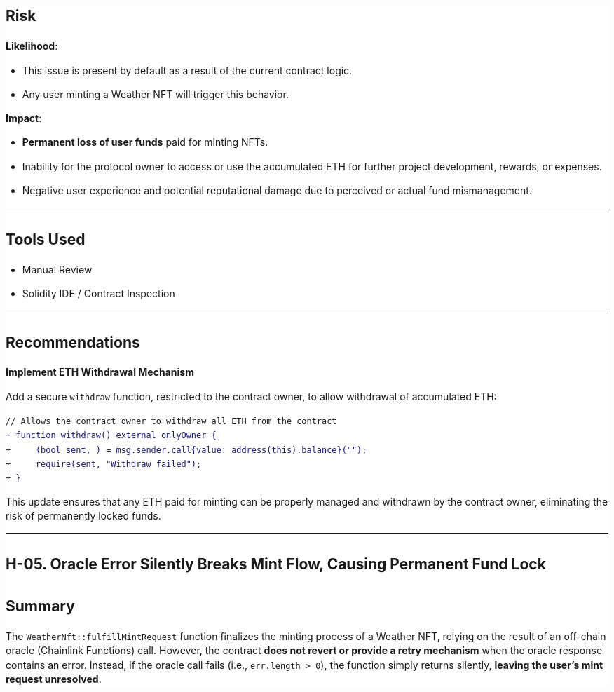 ## Risk

**Likelihood**:

* This issue is present by default as a result of the current contract logic.

* Any user minting a Weather NFT will trigger this behavior.

**Impact**:

* **Permanent loss of user funds** paid for minting NFTs.

* Inability for the protocol owner to access or use the accumulated ETH for further project development, rewards, or expenses.

* Negative user experience and potential reputational damage due to perceived or actual fund mismanagement.

***

## Tools Used

* Manual Review

* Solidity IDE / Contract Inspection

***

## Recommendations

**Implement ETH Withdrawal Mechanism**

Add a secure `withdraw` function, restricted to the contract owner, to allow withdrawal of accumulated ETH:

```diff
// Allows the contract owner to withdraw all ETH from the contract
+ function withdraw() external onlyOwner {
+     (bool sent, ) = msg.sender.call{value: address(this).balance}("");
+     require(sent, "Withdraw failed");
+ }
```

This update ensures that any ETH paid for minting can be properly managed and withdrawn by the contract owner, eliminating the risk of permanently locked funds.

***

## <a id='H-05'></a>H-05. Oracle Error Silently Breaks Mint Flow, Causing Permanent Fund Lock            



## Summary

The `WeatherNft::fulfillMintRequest` function finalizes the minting process of a Weather NFT, relying on the result of an off-chain oracle (Chainlink Functions) call. However, the contract **does not revert or provide a retry mechanism** when the oracle response contains an error. Instead, if the oracle call fails (i.e., `err.length > 0`), the function simply returns silently, **leaving the user’s mint request unresolved**.
